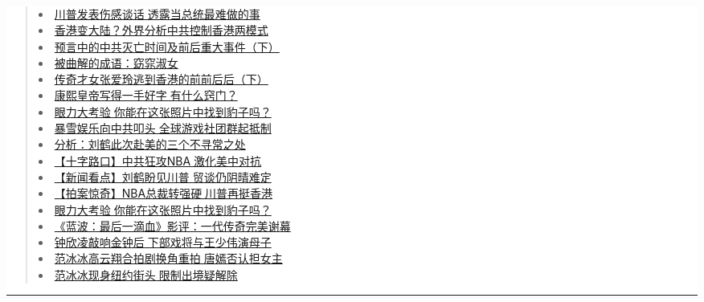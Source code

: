 > <li><a href="http://www.epochtimes.com/gb/19/10/10/n11580036.htm">川普发表伤感谈话 透露当总统最难做的事</a></li>
> <li><a href="http://www.epochtimes.com/gb/19/10/9/n11579512.htm">香港变大陆？外界分析中共控制香港两模式</a></li>
> <li><a href="http://www.epochtimes.com/gb/19/9/29/n11554590.htm">预言中的中共灭亡时间及前后重大事件（下）</a></li>
> <li><a href="http://www.epochtimes.com/gb/19/10/4/n11568273.htm">被曲解的成语：窈窕淑女</a></li>
> <li><a href="http://www.epochtimes.com/gb/19/10/2/n11563658.htm">传奇才女张爱玲逃到香港的前前后后（下）</a></li>
> <li><a href="http://www.epochtimes.com/gb/19/9/23/n11539994.htm">康熙皇帝写得一手好字 有什么窍门？</a></li>
> <li><a href="http://www.epochtimes.com/gb/19/10/9/n11577534.htm">眼力大考验 你能在这张照片中找到豹子吗？</a></li>
> <li><a href="http://www.epochtimes.com/gb/19/10/9/n11578774.htm">暴雪娱乐向中共叩头 全球游戏社团群起抵制</a></li>
> <li><a href="http://www.epochtimes.com/gb/19/10/9/n11577528.htm">分析：刘鹤此次赴美的三个不寻常之处</a></li>
> <li><a href="http://www.epochtimes.com/gb/19/10/9/n11577274.htm">【十字路口】中共狂攻NBA 激化美中对抗</a></li>
> <li><a href="http://www.epochtimes.com/gb/19/10/10/n11580854.htm">【新闻看点】刘鹤盼见川普 贸谈仍阴晴难定</a></li>
> <li><a href="http://www.epochtimes.com/gb/19/10/9/n11577291.htm">【拍案惊奇】NBA总裁转强硬 川普再挺香港</a></li>
> <li><a href="http://www.epochtimes.com/gb/19/10/9/n11577534.htm">眼力大考验 你能在这张照片中找到豹子吗？</a></li>
> <li><a href="http://www.epochtimes.com/gb/19/10/8/n11576651.htm">《蓝波：最后一滴血》影评：一代传奇完美谢幕</a></li>
> <li><a href="http://www.epochtimes.com/gb/19/10/9/n11578053.htm">钟欣凌敲响金钟后 下部戏将与王少伟演母子</a></li>
> <li><a href="http://www.epochtimes.com/gb/19/10/8/n11576766.htm">范冰冰高云翔合拍剧换角重拍 唐嫣否认担女主</a></li>
> <li><a href="http://www.epochtimes.com/gb/19/10/9/n11578789.htm">范冰冰现身纽约街头 限制出境疑解除</a></li>
<hr>
